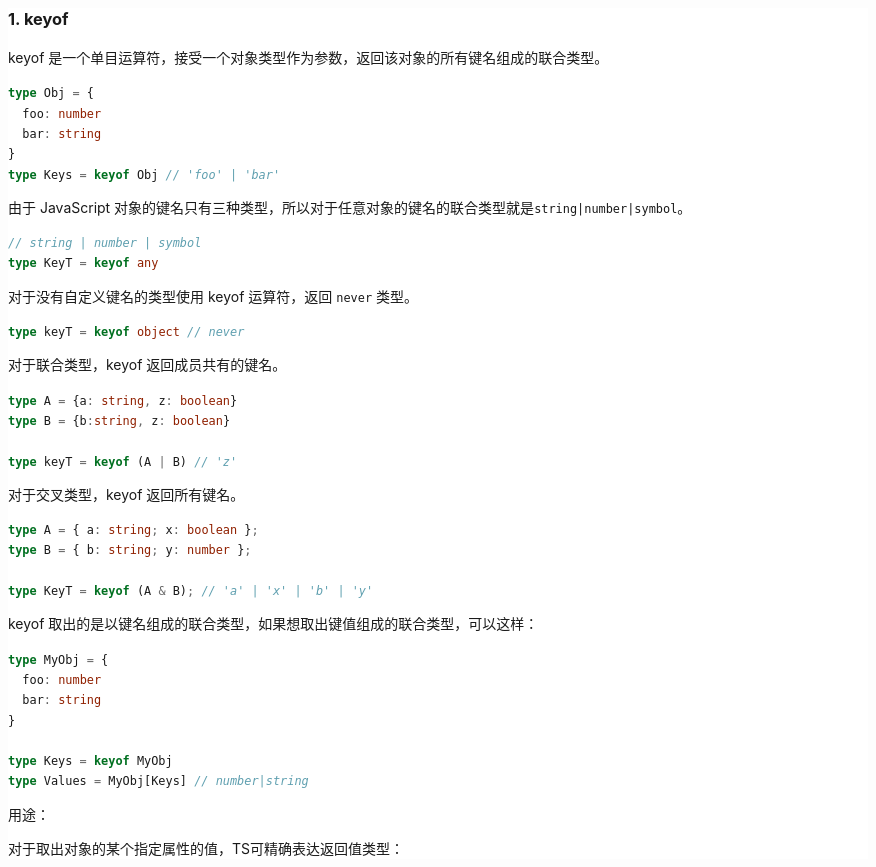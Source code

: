 

### 1. keyof

keyof 是一个单目运算符，接受一个对象类型作为参数，返回该对象的所有键名组成的联合类型。

```typescript
type Obj = {
  foo: number
  bar: string
}
type Keys = keyof Obj // 'foo' | 'bar'
```

由于 JavaScript 对象的键名只有三种类型，所以对于任意对象的键名的联合类型就是`string|number|symbol`。

```typescript
// string | number | symbol
type KeyT = keyof any
```

对于没有自定义键名的类型使用 keyof 运算符，返回 `never` 类型。

```typescript
type keyT = keyof object // never
```

对于联合类型，keyof 返回成员共有的键名。

```typescript
type A = {a: string, z: boolean}
type B = {b:string, z: boolean}

type keyT = keyof (A | B) // 'z'
```

对于交叉类型，keyof 返回所有键名。

```typescript
type A = { a: string; x: boolean };
type B = { b: string; y: number };

type KeyT = keyof (A & B); // 'a' | 'x' | 'b' | 'y'
```

keyof 取出的是以键名组成的联合类型，如果想取出键值组成的联合类型，可以这样：

```typescript
type MyObj = {
  foo: number
  bar: string
}

type Keys = keyof MyObj
type Values = MyObj[Keys] // number|string
```

用途：

对于取出对象的某个指定属性的值，TS可精确表达返回值类型：


  [propName: string]: any
  [key in AnimalKind]: number
  [P in U]: number
  [P in K]: T;
  [P in K]: T[P]